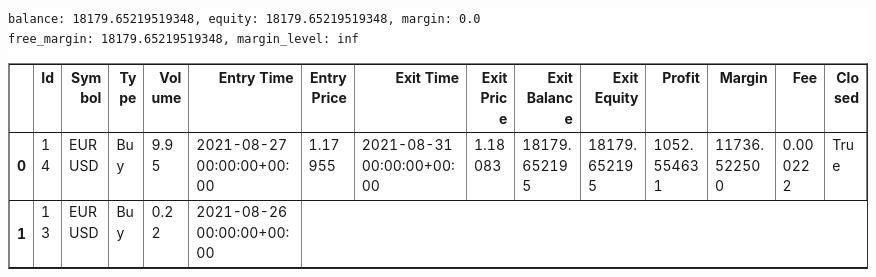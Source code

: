     balance: 18179.65219519348, equity: 18179.65219519348, margin: 0.0
    free_margin: 18179.65219519348, margin_level: inf
    
    




<div>
<style scoped>
    .dataframe tbody tr th:only-of-type {
        vertical-align: middle;
    }

    .dataframe tbody tr th {
        vertical-align: top;
    }

    .dataframe thead th {
        text-align: right;
    }
</style>
<table border="1" class="dataframe">
  <thead>
    <tr style="text-align: right;">
      <th></th>
      <th>Id</th>
      <th>Symbol</th>
      <th>Type</th>
      <th>Volume</th>
      <th>Entry Time</th>
      <th>Entry Price</th>
      <th>Exit Time</th>
      <th>Exit Price</th>
      <th>Exit Balance</th>
      <th>Exit Equity</th>
      <th>Profit</th>
      <th>Margin</th>
      <th>Fee</th>
      <th>Closed</th>
    </tr>
  </thead>
  <tbody>
    <tr>
      <th>0</th>
      <td>14</td>
      <td>EURUSD</td>
      <td>Buy</td>
      <td>9.95</td>
      <td>2021-08-27 00:00:00+00:00</td>
      <td>1.17955</td>
      <td>2021-08-31 00:00:00+00:00</td>
      <td>1.18083</td>
      <td>18179.652195</td>
      <td>18179.652195</td>
      <td>1052.554631</td>
      <td>11736.522500</td>
      <td>0.000222</td>
      <td>True</td>
    </tr>
    <tr>
      <th>1</th>
      <td>13</td>
      <td>EURUSD</td>
      <td>Buy</td>
      <td>0.22</td>
      <td>2021-08-26 00:00:00+00:00</td>